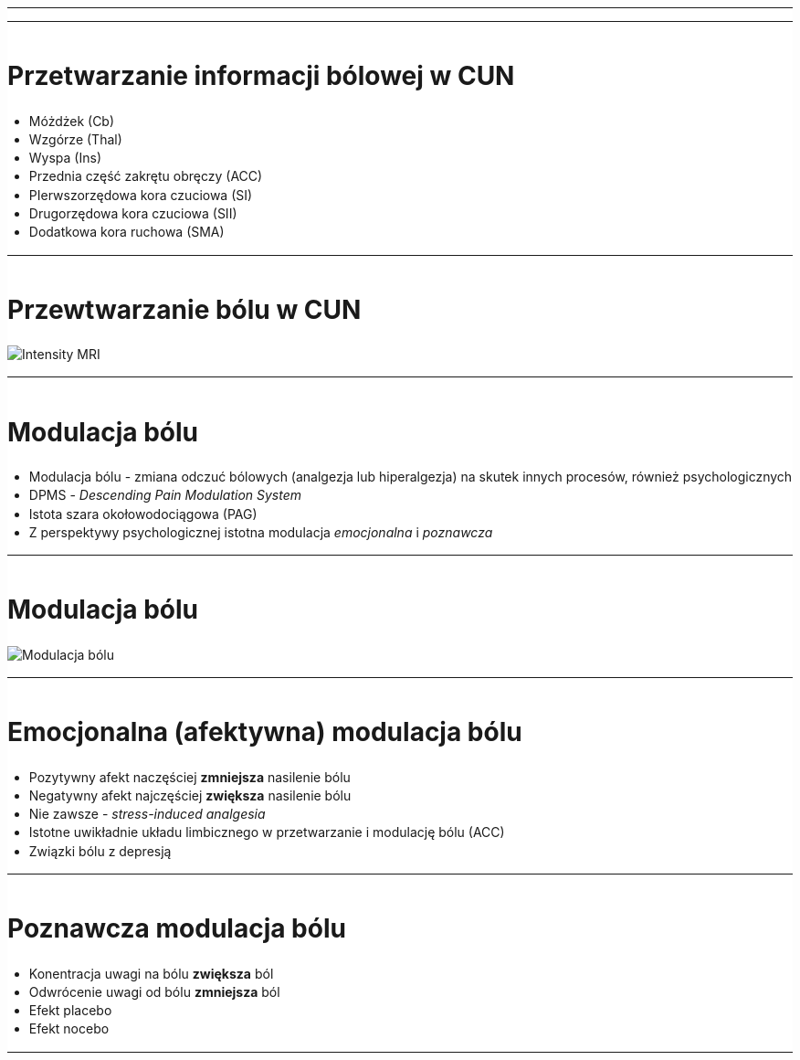 
--- 


---

# Przetwarzanie informacji bólowej w CUN
- Móżdżek (Cb)
- Wzgórze (Thal)
- Wyspa (Ins)
- Przednia część zakrętu obręczy (ACC)
- PIerwszorzędowa kora czuciowa (SI)
- Drugorzędowa kora czuciowa (SII)
- Dodatkowa kora ruchowa (SMA)

---

# Przewtwarzanie bólu w CUN
![Intensity MRI](img/p_intens_mri.png)

---

# Modulacja bólu
- Modulacja bólu - zmiana odczuć bólowych (analgezja lub hiperalgezja) na skutek innych procesów, również psychologicznych
- DPMS - *Descending Pain Modulation System*
- Istota szara okołowodociągowa (PAG)
- Z perspektywy psychologicznej istotna modulacja *emocjonalna* i *poznawcza*

---

# Modulacja bólu
![Modulacja bólu](img/pain_modulation.png)

---

# Emocjonalna (afektywna) modulacja bólu
- Pozytywny afekt naczęściej **zmniejsza** nasilenie bólu
- Negatywny afekt najczęściej **zwiększa** nasilenie bólu
- Nie zawsze - *stress-induced analgesia*
- Istotne uwikładnie układu limbicznego w przetwarzanie i modulację bólu (ACC)
- Związki bólu z depresją

---

# Poznawcza modulacja bólu
- Konentracja uwagi na bólu **zwiększa** ból
- Odwrócenie uwagi od bólu **zmniejsza** ból
- Efekt placebo
- Efekt nocebo

---